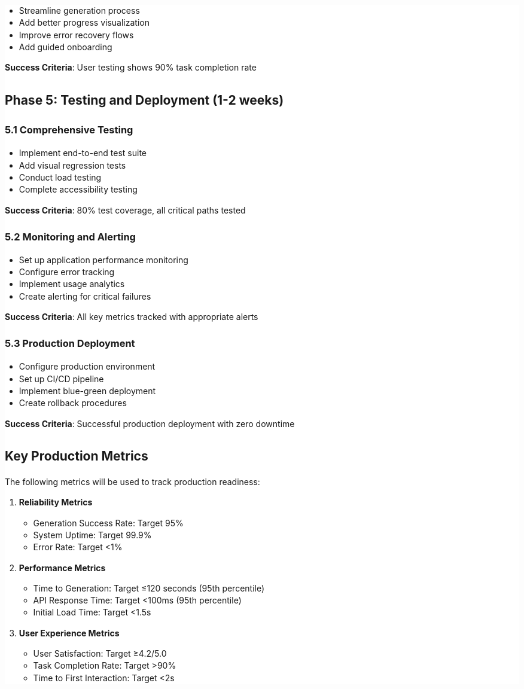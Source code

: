 - Streamline generation process
- Add better progress visualization
- Improve error recovery flows
- Add guided onboarding

**Success Criteria**: User testing shows 90% task completion rate

## Phase 5: Testing and Deployment (1-2 weeks)

### 5.1 Comprehensive Testing

- Implement end-to-end test suite
- Add visual regression tests
- Conduct load testing
- Complete accessibility testing

**Success Criteria**: 80% test coverage, all critical paths tested

### 5.2 Monitoring and Alerting

- Set up application performance monitoring
- Configure error tracking
- Implement usage analytics
- Create alerting for critical failures

**Success Criteria**: All key metrics tracked with appropriate alerts

### 5.3 Production Deployment

- Configure production environment
- Set up CI/CD pipeline
- Implement blue-green deployment
- Create rollback procedures

**Success Criteria**: Successful production deployment with zero downtime

## Key Production Metrics

The following metrics will be used to track production readiness:

1. **Reliability Metrics**
   - Generation Success Rate: Target 95%
   - System Uptime: Target 99.9%
   - Error Rate: Target <1%

2. **Performance Metrics**
   - Time to Generation: Target ≤120 seconds (95th percentile)
   - API Response Time: Target <100ms (95th percentile)
   - Initial Load Time: Target <1.5s

3. **User Experience Metrics**
   - User Satisfaction: Target ≥4.2/5.0
   - Task Completion Rate: Target >90%
   - Time to First Interaction: Target <2s

